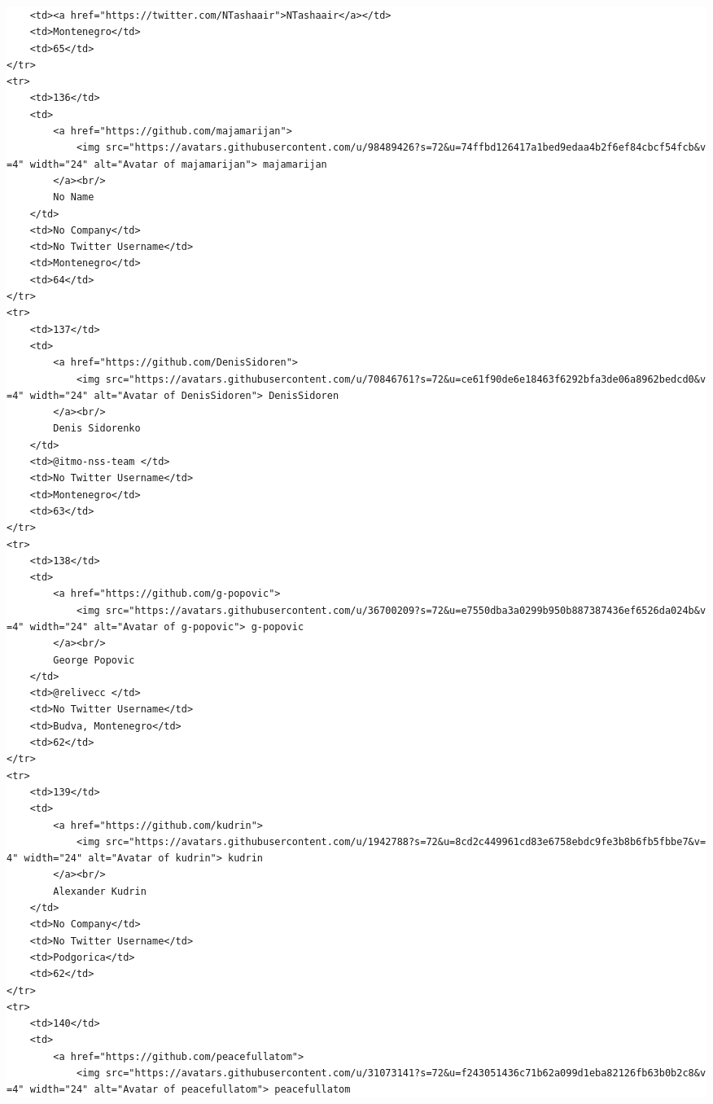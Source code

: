		<td><a href="https://twitter.com/NTashaair">NTashaair</a></td>
		<td>Montenegro</td>
		<td>65</td>
	</tr>
	<tr>
		<td>136</td>
		<td>
			<a href="https://github.com/majamarijan">
				<img src="https://avatars.githubusercontent.com/u/98489426?s=72&u=74ffbd126417a1bed9edaa4b2f6ef84cbcf54fcb&v=4" width="24" alt="Avatar of majamarijan"> majamarijan
			</a><br/>
			No Name
		</td>
		<td>No Company</td>
		<td>No Twitter Username</td>
		<td>Montenegro</td>
		<td>64</td>
	</tr>
	<tr>
		<td>137</td>
		<td>
			<a href="https://github.com/DenisSidoren">
				<img src="https://avatars.githubusercontent.com/u/70846761?s=72&u=ce61f90de6e18463f6292bfa3de06a8962bedcd0&v=4" width="24" alt="Avatar of DenisSidoren"> DenisSidoren
			</a><br/>
			Denis Sidorenko
		</td>
		<td>@itmo-nss-team </td>
		<td>No Twitter Username</td>
		<td>Montenegro</td>
		<td>63</td>
	</tr>
	<tr>
		<td>138</td>
		<td>
			<a href="https://github.com/g-popovic">
				<img src="https://avatars.githubusercontent.com/u/36700209?s=72&u=e7550dba3a0299b950b887387436ef6526da024b&v=4" width="24" alt="Avatar of g-popovic"> g-popovic
			</a><br/>
			George Popovic
		</td>
		<td>@relivecc </td>
		<td>No Twitter Username</td>
		<td>Budva, Montenegro</td>
		<td>62</td>
	</tr>
	<tr>
		<td>139</td>
		<td>
			<a href="https://github.com/kudrin">
				<img src="https://avatars.githubusercontent.com/u/1942788?s=72&u=8cd2c449961cd83e6758ebdc9fe3b8b6fb5fbbe7&v=4" width="24" alt="Avatar of kudrin"> kudrin
			</a><br/>
			Alexander Kudrin
		</td>
		<td>No Company</td>
		<td>No Twitter Username</td>
		<td>Podgorica</td>
		<td>62</td>
	</tr>
	<tr>
		<td>140</td>
		<td>
			<a href="https://github.com/peacefullatom">
				<img src="https://avatars.githubusercontent.com/u/31073141?s=72&u=f243051436c71b62a099d1eba82126fb63b0b2c8&v=4" width="24" alt="Avatar of peacefullatom"> peacefullatom